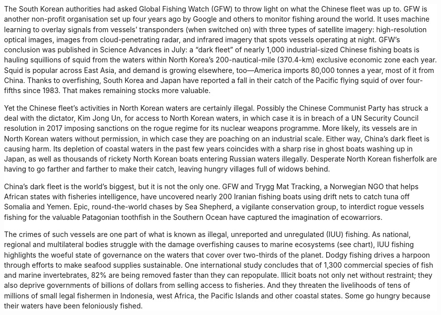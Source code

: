 The South Korean authorities had asked Global Fishing Watch (GFW) to throw light on what the Chinese fleet was up to. GFW is another non-profit organisation set up four years ago by Google and others to monitor fishing around the world. It uses machine learning to overlay signals from vessels’ transponders (when switched on) with three types of satellite imagery: high-resolution optical images, images from cloud-penetrating radar, and infrared imagery that spots vessels operating at night. GFW’s conclusion was published in Science Advances in July: a “dark fleet” of nearly 1,000 industrial-sized Chinese fishing boats is hauling squillions of squid from the waters within North Korea’s 200-nautical-mile (370.4-km) exclusive economic zone each year. Squid is popular across East Asia, and demand is growing elsewhere, too—America imports 80,000 tonnes a year, most of it from China. Thanks to overfishing, South Korea and Japan have reported a fall in their catch of the Pacific flying squid of over four-fifths since 1983. That makes remaining stocks more valuable.

Yet the Chinese fleet’s activities in North Korean waters are certainly illegal. Possibly the Chinese Communist Party has struck a deal with the dictator, Kim Jong Un, for access to North Korean waters, in which case it is in breach of a UN Security Council resolution in 2017 imposing sanctions on the rogue regime for its nuclear weapons programme. More likely, its vessels are in North Korean waters without permission, in which case they are poaching on an industrial scale. Either way, China’s dark fleet is causing harm. Its depletion of coastal waters in the past few years coincides with a sharp rise in ghost boats washing up in Japan, as well as thousands of rickety North Korean boats entering Russian waters illegally. Desperate North Korean fisherfolk are having to go farther and farther to make their catch, leaving hungry villages full of widows behind.

China’s dark fleet is the world’s biggest, but it is not the only one. GFW and Trygg Mat Tracking, a Norwegian NGO that helps African states with fisheries intelligence, have uncovered nearly 200 Iranian fishing boats using drift nets to catch tuna off Somalia and Yemen. Epic, round-the-world chases by Sea Shepherd, a vigilante conservation group, to interdict rogue vessels fishing for the valuable Patagonian toothfish in the Southern Ocean have captured the imagination of ecowarriors.

The crimes of such vessels are one part of what is known as illegal, unreported and unregulated (IUU) fishing. As national, regional and multilateral bodies struggle with the damage overfishing causes to marine ecosystems (see chart), IUU fishing highlights the woeful state of governance on the waters that cover over two-thirds of the planet. Dodgy fishing drives a harpoon through efforts to make seafood supplies sustainable. One international study concludes that of 1,300 commercial species of fish and marine invertebrates, 82% are being removed faster than they can repopulate. Illicit boats not only net without restraint; they also deprive governments of billions of dollars from selling access to fisheries. And they threaten the livelihoods of tens of millions of small legal fishermen in Indonesia, west Africa, the Pacific Islands and other coastal states. Some go hungry because their waters have been feloniously fished.


